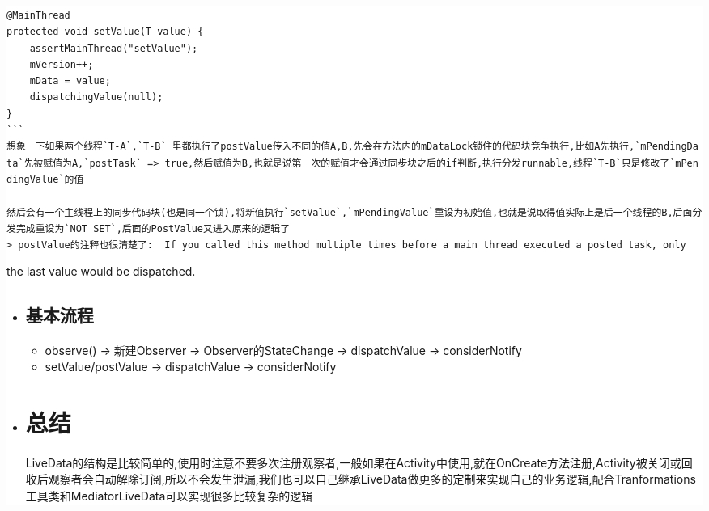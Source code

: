 
    @MainThread
    protected void setValue(T value) {
        assertMainThread("setValue");
        mVersion++;
        mData = value;
        dispatchingValue(null);
    }
    ```
    想象一下如果两个线程`T-A`,`T-B` 里都执行了postValue传入不同的值A,B,先会在方法内的mDataLock锁住的代码块竞争执行,比如A先执行,`mPendingData`先被赋值为A,`postTask` => true,然后赋值为B,也就是说第一次的赋值才会通过同步块之后的if判断,执行分发runnable,线程`T-B`只是修改了`mPendingValue`的值

    然后会有一个主线程上的同步代码块(也是同一个锁),将新值执行`setValue`,`mPendingValue`重设为初始值,也就是说取得值实际上是后一个线程的B,后面分发完成重设为`NOT_SET`,后面的PostValue又进入原来的逻辑了
    > postValue的注释也很清楚了:  If you called this method multiple times before a main thread executed a posted task, only
the last value would be dispatched.

* ## 基本流程
  * observe() -> 新建Observer -> Observer的StateChange -> dispatchValue -> considerNotify  
  * setValue/postValue -> dispatchValue -> considerNotify

* # 总结
  LiveData的结构是比较简单的,使用时注意不要多次注册观察者,一般如果在Activity中使用,就在OnCreate方法注册,Activity被关闭或回收后观察者会自动解除订阅,所以不会发生泄漏,我们也可以自己继承LiveData做更多的定制来实现自己的业务逻辑,配合Tranformations工具类和MediatorLiveData可以实现很多比较复杂的逻辑